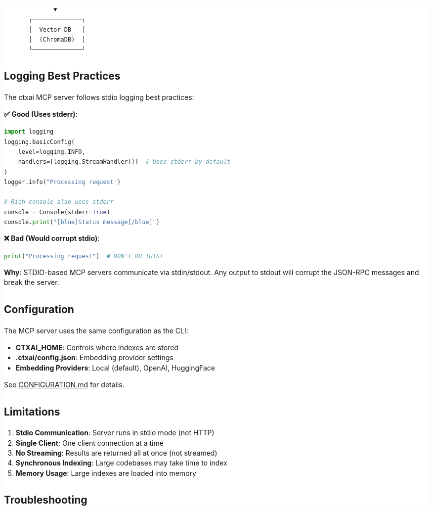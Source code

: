 ```
              ▼
       ┌──────────────┐
       │  Vector DB   │
       │  (ChromaDB)  │
       └──────────────┘
```

## Logging Best Practices

The ctxai MCP server follows stdio logging best practices:

**✅ Good (Uses stderr)**:
```python
import logging
logging.basicConfig(
    level=logging.INFO,
    handlers=[logging.StreamHandler()]  # Uses stderr by default
)
logger.info("Processing request")

# Rich console also uses stderr
console = Console(stderr=True)
console.print("[blue]Status message[/blue]")
```

**❌ Bad (Would corrupt stdio)**:
```python
print("Processing request")  # DON'T DO THIS!
```

**Why**: STDIO-based MCP servers communicate via stdin/stdout. Any output to stdout will corrupt the JSON-RPC messages and break the server.

## Configuration

The MCP server uses the same configuration as the CLI:

- **CTXAI_HOME**: Controls where indexes are stored
- **.ctxai/config.json**: Embedding provider settings
- **Embedding Providers**: Local (default), OpenAI, HuggingFace

See [CONFIGURATION.md](./CONFIGURATION.md) for details.

## Limitations

1. **Stdio Communication**: Server runs in stdio mode (not HTTP)
2. **Single Client**: One client connection at a time
3. **No Streaming**: Results are returned all at once (not streamed)
4. **Synchronous Indexing**: Large codebases may take time to index
5. **Memory Usage**: Large indexes are loaded into memory

## Troubleshooting

